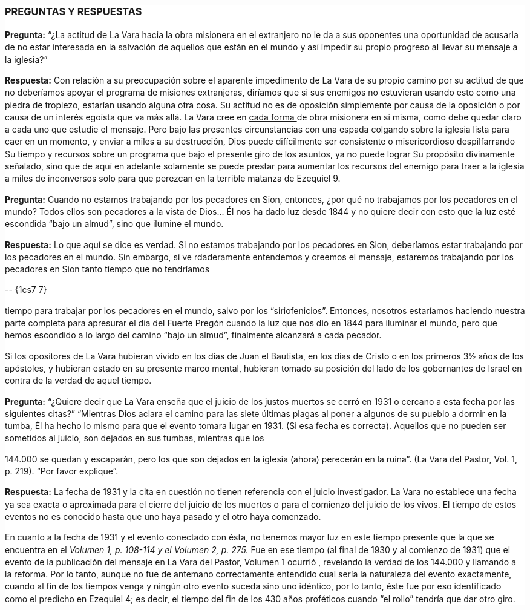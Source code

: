 ###  PREGUNTAS Y RESPUESTAS

 **Pregunta:** “¿La actitud de La Vara hacia la obra misionera en el extranjero no le da a sus oponentes una oportunidad de acusarla de no estar interesada en la salvación de aquellos que están en el mundo y así impedir su propio progreso al llevar su mensaje a la iglesia?”

 **Respuesta:** Con relación a su preocupación sobre el aparente impedimento de La Vara de su propio camino por su actitud de que no deberíamos apoyar el programa de misiones extranjeras, diríamos que si sus enemigos no estuvieran usando esto como una piedra de tropiezo, estarían usando alguna otra cosa. Su actitud no es de oposición simplemente por causa de la oposición o por causa de un interés egoísta que va más allá. La Vara cree en <span style="text-decoration: underline;">cada forma </span>de obra misionera en si misma, como debe quedar claro a cada uno que estudie el mensaje. Pero bajo las presentes circunstancias con una espada colgando sobre la iglesia lista para caer en un momento, y enviar a miles a su destrucción, Dios puede difícilmente ser consistente o misericordioso despilfarrando Su tiempo y recursos sobre un programa que bajo el presente giro de los asuntos, ya no puede lograr Su propósito divinamente señalado, sino que de aquí en adelante solamente se puede prestar para aumentar los recursos del enemigo para traer a la iglesia a miles de inconversos solo para que perezcan en la terrible matanza de Ezequiel 9.

 **Pregunta:** Cuando no estamos trabajando por los pecadores en Sion, entonces, ¿por qué no trabajamos por los pecadores en el mundo? Todos ellos son pecadores a la vista de Dios... Él nos ha dado luz desde 1844 y no quiere decir con esto que la luz esté escondida “bajo un almud”, sino que ilumine el mundo.

 **Respuesta:** Lo que aquí se dice es verdad. Si no estamos trabajando por los pecadores en Sion, deberíamos estar trabajando por los pecadores en el mundo. Sin embargo, si ve rdaderamente entendemos y creemos el mensaje, estaremos trabajando por los pecadores en Sion tanto tiempo que no tendríamos

 -- {1cs7 7}   
  
  tiempo para trabajar por los pecadores en el mundo, salvo por los “siriofenicios”. Entonces, nosotros estaríamos haciendo nuestra parte completa para apresurar el día del Fuerte Pregón cuando la luz que nos dio en 1844 para iluminar el mundo, pero que hemos escondido a lo largo del camino “bajo un almud”, finalmente alcanzará a cada pecador.

Si los opositores de La Vara hubieran vivido en los días de Juan el Bautista, en los días de Cristo o en los primeros 3½ años de los apóstoles, y hubieran estado en su presente marco mental, hubieran tomado su posición del lado de los gobernantes de Israel en contra de la verdad de aquel tiempo.

**Pregunta:** “¿Quiere decir que La Vara enseña que el juicio de los justos muertos se cerró en 1931 o cercano a esta fecha por las siguientes citas?” “Mientras Dios aclara el camino para las siete últimas plagas al poner a algunos de su pueblo a dormir en la tumba, Él ha hecho lo mismo para que el evento tomara lugar en 1931. (Si esa fecha es correcta). Aquellos que no pueden ser sometidos al juicio, son dejados en sus tumbas, mientras que los

144\.000 se quedan y escaparán, pero los que son dejados en la iglesia (ahora) perecerán en la ruina”. (La Vara del Pastor, Vol. 1, p. 219). “Por favor explique”.

**Respuesta:** La fecha de 1931 y la cita en cuestión no tienen referencia con el juicio investigador. La Vara no establece una fecha ya sea exacta o aproximada para el cierre del juicio de los muertos o para el comienzo del juicio de los vivos. El tiempo de estos eventos no es conocido hasta que uno haya pasado y el otro haya comenzado.

En cuanto a la fecha de 1931 y el evento conectado con ésta, no tenemos mayor luz en este tiempo presente que la que se encuentra en el _Volumen 1, p. 108-114 y el Volumen 2, p. 275._ Fue en ese tiempo (al final de 1930 y al comienzo de 1931) que el evento de la publicación del mensaje en La Vara del Pastor, Volumen 1 ocurrió , revelando la verdad de los 144.000 y llamando a la reforma. Por lo tanto, aunque no fue de antemano correctamente entendido cual sería la naturaleza del evento exactamente, cuando al fin de los tiempos venga y ningún otro evento suceda sino uno idéntico, por lo tanto, éste fue por eso identificado como el predicho en Ezequiel 4; es decir, el tiempo del fin de los 430 años proféticos cuando “el rollo” tendría que dar otro giro.
